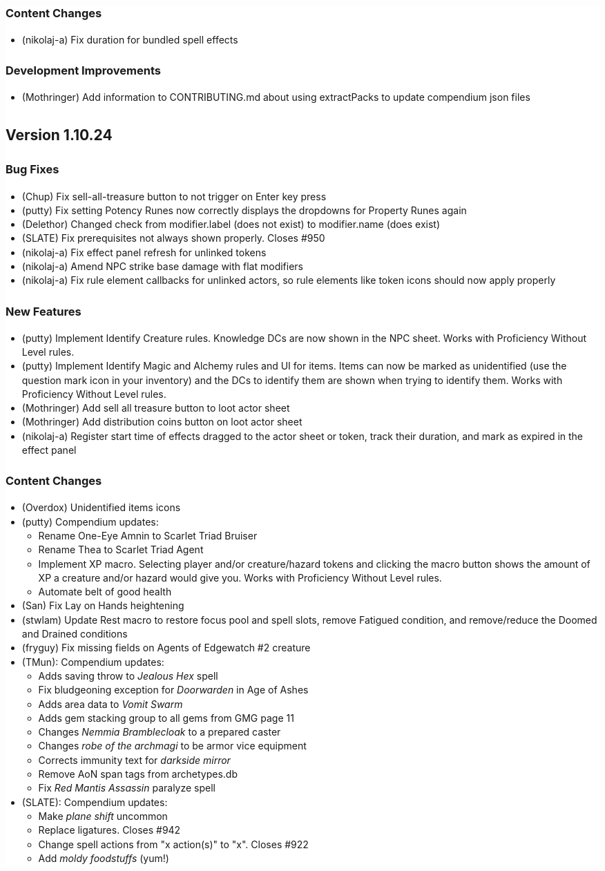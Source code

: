 ### Content Changes

-   (nikolaj-a) Fix duration for bundled spell effects

### Development Improvements

-   (Mothringer) Add information to CONTRIBUTING.md about using extractPacks to update compendium json files

## Version 1.10.24

### Bug Fixes

-   (Chup) Fix sell-all-treasure button to not trigger on Enter key press
-   (putty) Fix setting Potency Runes now correctly displays the dropdowns for Property Runes again
-   (Delethor) Changed check from modifier.label (does not exist) to modifier.name (does exist)
-   (SLATE) Fix prerequisites not always shown properly. Closes #950
-   (nikolaj-a) Fix effect panel refresh for unlinked tokens
-   (nikolaj-a) Amend NPC strike base damage with flat modifiers
-   (nikolaj-a) Fix rule element callbacks for unlinked actors, so rule elements like token icons should now apply properly

### New Features

-   (putty) Implement Identify Creature rules. Knowledge DCs are now shown in the NPC sheet. Works with Proficiency Without Level rules.
-   (putty) Implement Identify Magic and Alchemy rules and UI for items. Items can now be marked as unidentified (use the question mark icon in your inventory) and the DCs to identify them are shown when trying to identify them. Works with Proficiency Without Level rules.
-   (Mothringer) Add sell all treasure button to loot actor sheet
-   (Mothringer) Add distribution coins button on loot actor sheet
-   (nikolaj-a) Register start time of effects dragged to the actor sheet or token, track their duration, and mark as expired in the effect panel

### Content Changes

-   (Overdox) Unidentified items icons
-   (putty) Compendium updates:
    -   Rename One-Eye Amnin to Scarlet Triad Bruiser
    -   Rename Thea to Scarlet Triad Agent
    -   Implement XP macro. Selecting player and/or creature/hazard tokens and clicking the macro button shows the amount of XP a creature and/or hazard would give you. Works with Proficiency Without Level rules.
    -   Automate belt of good health
-   (San) Fix Lay on Hands heightening
-   (stwlam) Update Rest macro to restore focus pool and spell slots, remove Fatigued condition, and remove/reduce the Doomed and Drained conditions
-   (fryguy) Fix missing fields on Agents of Edgewatch #2 creature
-   (TMun): Compendium updates:
    -   Adds saving throw to _Jealous Hex_ spell
    -   Fix bludgeoning exception for _Doorwarden_ in Age of Ashes
    -   Adds area data to _Vomit Swarm_
    -   Adds gem stacking group to all gems from GMG page 11
    -   Changes _Nemmia Bramblecloak_ to a prepared caster
    -   Changes _robe of the archmagi_ to be armor vice equipment
    -   Corrects immunity text for _darkside mirror_
    -   Remove AoN span tags from archetypes.db
    -   Fix _Red Mantis Assassin_ paralyze spell
-   (SLATE): Compendium updates:
    -   Make _plane shift_ uncommon
    -   Replace ligatures. Closes #942
    -   Change spell actions from "x action(s)" to "x". Closes #922
    -   Add _moldy foodstuffs_ (yum!)